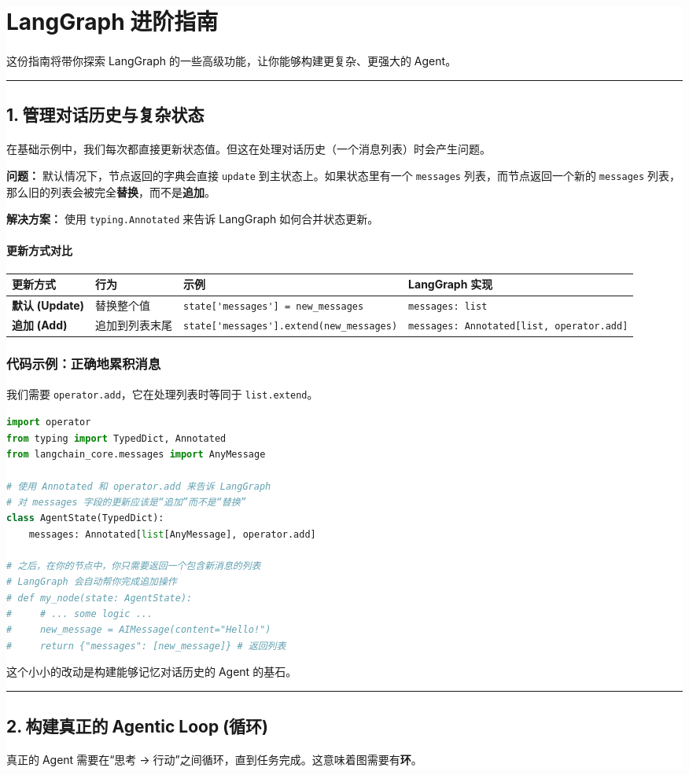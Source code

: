 
# LangGraph 进阶指南

这份指南将带你探索 LangGraph 的一些高级功能，让你能够构建更复杂、更强大的 Agent。

---

## 1. 管理对话历史与复杂状态

在基础示例中，我们每次都直接更新状态值。但这在处理对话历史（一个消息列表）时会产生问题。

**问题：** 默认情况下，节点返回的字典会直接 `update` 到主状态上。如果状态里有一个 `messages` 列表，而节点返回一个新的 `messages` 列表，那么旧的列表会被完全**替换**，而不是**追加**。

**解决方案：** 使用 `typing.Annotated` 来告诉 LangGraph 如何合并状态更新。

#### 更新方式对比

| 更新方式 | 行为 | 示例 | LangGraph 实现 |
| :--- | :--- | :--- | :--- |
| **默认 (Update)** | 替换整个值 | `state['messages'] = new_messages` | `messages: list` |
| **追加 (Add)** | 追加到列表末尾 | `state['messages'].extend(new_messages)` | `messages: Annotated[list, operator.add]` |

### 代码示例：正确地累积消息

我们需要 `operator.add`，它在处理列表时等同于 `list.extend`。

```python
import operator
from typing import TypedDict, Annotated
from langchain_core.messages import AnyMessage

# 使用 Annotated 和 operator.add 来告诉 LangGraph
# 对 messages 字段的更新应该是“追加”而不是“替换”
class AgentState(TypedDict):
    messages: Annotated[list[AnyMessage], operator.add]

# 之后，在你的节点中，你只需要返回一个包含新消息的列表
# LangGraph 会自动帮你完成追加操作
# def my_node(state: AgentState):
#     # ... some logic ...
#     new_message = AIMessage(content="Hello!")
#     return {"messages": [new_message]} # 返回列表
```

这个小小的改动是构建能够记忆对话历史的 Agent 的基石。

---

## 2. 构建真正的 Agentic Loop (循环)

真正的 Agent 需要在“思考 -> 行动”之间循环，直到任务完成。这意味着图需要有**环**。
